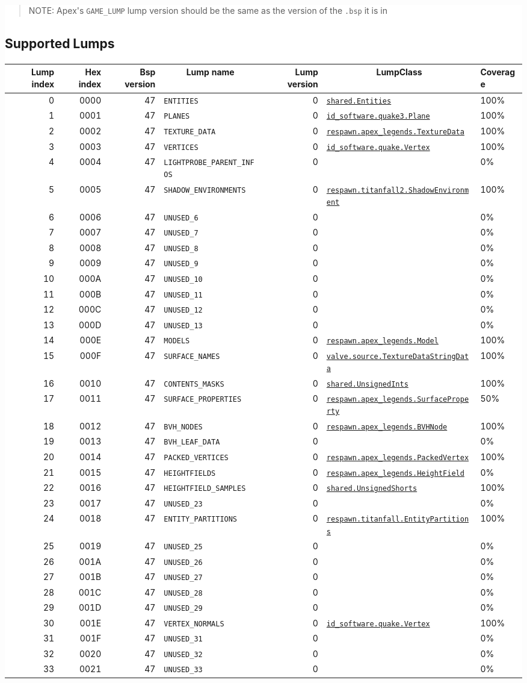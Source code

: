 > NOTE: Apex's `GAME_LUMP` lump version should be the same as the version of the `.bsp` it is in


## Supported Lumps
| Lump index | Hex index | Bsp version | Lump name | Lump version | LumpClass | Coverage |
| ---------: | --------: | ----------: | --------- | -----------: | --------- | :------- |
| 0 | 0000 | 47 | `ENTITIES` | 0 | [`shared.Entities`](https://github.com/snake-biscuits/bsp_tool/blob/master/bsp_tool/branches/shared.py#L36) | 100% |
| 1 | 0001 | 47 | `PLANES` | 0 | [`id_software.quake3.Plane`](https://github.com/snake-biscuits/bsp_tool/blob/master/bsp_tool/branches/id_software/quake3.py#L312) | 100% |
| 2 | 0002 | 47 | `TEXTURE_DATA` | 0 | [`respawn.apex_legends.TextureData`](https://github.com/snake-biscuits/bsp_tool/blob/master/bsp_tool/branches/respawn/apex_legends.py#L494) | 100% |
| 3 | 0003 | 47 | `VERTICES` | 0 | [`id_software.quake.Vertex`](https://github.com/snake-biscuits/bsp_tool/blob/master/bsp_tool/branches/id_software/quake.py#L261) | 100% |
| 4 | 0004 | 47 | `LIGHTPROBE_PARENT_INFOS` | 0 |  | 0% |
| 5 | 0005 | 47 | `SHADOW_ENVIRONMENTS` | 0 | [`respawn.titanfall2.ShadowEnvironment`](https://github.com/snake-biscuits/bsp_tool/blob/master/bsp_tool/branches/respawn/titanfall2.py#L354) | 100% |
| 6 | 0006 | 47 | `UNUSED_6` | 0 |  | 0% |
| 7 | 0007 | 47 | `UNUSED_7` | 0 |  | 0% |
| 8 | 0008 | 47 | `UNUSED_8` | 0 |  | 0% |
| 9 | 0009 | 47 | `UNUSED_9` | 0 |  | 0% |
| 10 | 000A | 47 | `UNUSED_10` | 0 |  | 0% |
| 11 | 000B | 47 | `UNUSED_11` | 0 |  | 0% |
| 12 | 000C | 47 | `UNUSED_12` | 0 |  | 0% |
| 13 | 000D | 47 | `UNUSED_13` | 0 |  | 0% |
| 14 | 000E | 47 | `MODELS` | 0 | [`respawn.apex_legends.Model`](https://github.com/snake-biscuits/bsp_tool/blob/master/bsp_tool/branches/respawn/apex_legends.py#L449) | 100% |
| 15 | 000F | 47 | `SURFACE_NAMES` | 0 | [`valve.source.TextureDataStringData`](https://github.com/snake-biscuits/bsp_tool/blob/master/bsp_tool/branches/valve/source.py#L969) | 100% |
| 16 | 0010 | 47 | `CONTENTS_MASKS` | 0 | [`shared.UnsignedInts`](https://github.com/snake-biscuits/bsp_tool/blob/master/bsp_tool/branches/shared.py#L23) | 100% |
| 17 | 0011 | 47 | `SURFACE_PROPERTIES` | 0 | [`respawn.apex_legends.SurfaceProperty`](https://github.com/snake-biscuits/bsp_tool/blob/master/bsp_tool/branches/respawn/apex_legends.py#L485) | 50% |
| 18 | 0012 | 47 | `BVH_NODES` | 0 | [`respawn.apex_legends.BVHNode`](https://github.com/snake-biscuits/bsp_tool/blob/master/bsp_tool/branches/respawn/apex_legends.py#L295) | 100% |
| 19 | 0013 | 47 | `BVH_LEAF_DATA` | 0 |  | 0% |
| 20 | 0014 | 47 | `PACKED_VERTICES` | 0 | [`respawn.apex_legends.PackedVertex`](https://github.com/snake-biscuits/bsp_tool/blob/master/bsp_tool/branches/respawn/apex_legends.py#L467) | 100% |
| 21 | 0015 | 47 | `HEIGHTFIELDS` | 0 | [`respawn.apex_legends.HeightField`](https://github.com/snake-biscuits/bsp_tool/blob/master/bsp_tool/branches/respawn/apex_legends.py#L407) | 0% |
| 22 | 0016 | 47 | `HEIGHTFIELD_SAMPLES` | 0 | [`shared.UnsignedShorts`](https://github.com/snake-biscuits/bsp_tool/blob/master/bsp_tool/branches/shared.py#L31) | 100% |
| 23 | 0017 | 47 | `UNUSED_23` | 0 |  | 0% |
| 24 | 0018 | 47 | `ENTITY_PARTITIONS` | 0 | [`respawn.titanfall.EntityPartitions`](https://github.com/snake-biscuits/bsp_tool/blob/master/bsp_tool/branches/respawn/titanfall.py#L939) | 100% |
| 25 | 0019 | 47 | `UNUSED_25` | 0 |  | 0% |
| 26 | 001A | 47 | `UNUSED_26` | 0 |  | 0% |
| 27 | 001B | 47 | `UNUSED_27` | 0 |  | 0% |
| 28 | 001C | 47 | `UNUSED_28` | 0 |  | 0% |
| 29 | 001D | 47 | `UNUSED_29` | 0 |  | 0% |
| 30 | 001E | 47 | `VERTEX_NORMALS` | 0 | [`id_software.quake.Vertex`](https://github.com/snake-biscuits/bsp_tool/blob/master/bsp_tool/branches/id_software/quake.py#L261) | 100% |
| 31 | 001F | 47 | `UNUSED_31` | 0 |  | 0% |
| 32 | 0020 | 47 | `UNUSED_32` | 0 |  | 0% |
| 33 | 0021 | 47 | `UNUSED_33` | 0 |  | 0% |